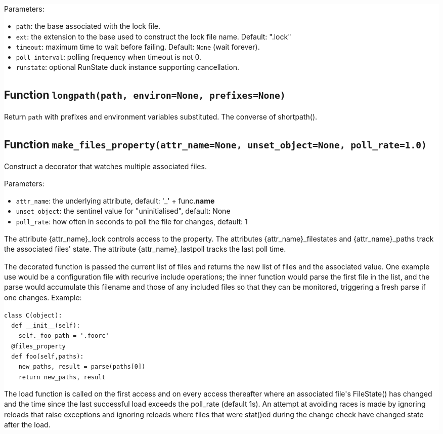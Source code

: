Parameters:
* `path`: the base associated with the lock file.
* `ext`: the extension to the base used to construct the lock file name.
  Default: ".lock"
* `timeout`: maximum time to wait before failing.
  Default: `None` (wait forever).
* `poll_interval`: polling frequency when timeout is not 0.
* `runstate`: optional RunState duck instance supporting cancellation.

## Function `longpath(path, environ=None, prefixes=None)`

Return `path` with prefixes and environment variables substituted.
The converse of shortpath().

## Function `make_files_property(attr_name=None, unset_object=None, poll_rate=1.0)`

Construct a decorator that watches multiple associated files.

Parameters:
* `attr_name`: the underlying attribute, default: '_' + func.__name__
* `unset_object`: the sentinel value for "uninitialised", default: None
* `poll_rate`: how often in seconds to poll the file for changes, default: 1

The attribute {attr_name}_lock controls access to the property.
The attributes {attr_name}_filestates and {attr_name}_paths track the
associated files' state.
The attribute {attr_name}_lastpoll tracks the last poll time.

The decorated function is passed the current list of files
and returns the new list of files and the associated value.
One example use would be a configuration file with recurive
include operations; the inner function would parse the first
file in the list, and the parse would accumulate this filename
and those of any included files so that they can be monitored,
triggering a fresh parse if one changes. Example:

    class C(object):
      def __init__(self):
        self._foo_path = '.foorc'
      @files_property
      def foo(self,paths):
        new_paths, result = parse(paths[0])
        return new_paths, result

The load function is called on the first access and on every
access thereafter where an associated file's FileState() has
changed and the time since the last successful load exceeds
the poll_rate (default 1s). An attempt at avoiding races is made by
ignoring reloads that raise exceptions and ignoring reloads
where files that were stat()ed during the change check have
changed state after the load.

